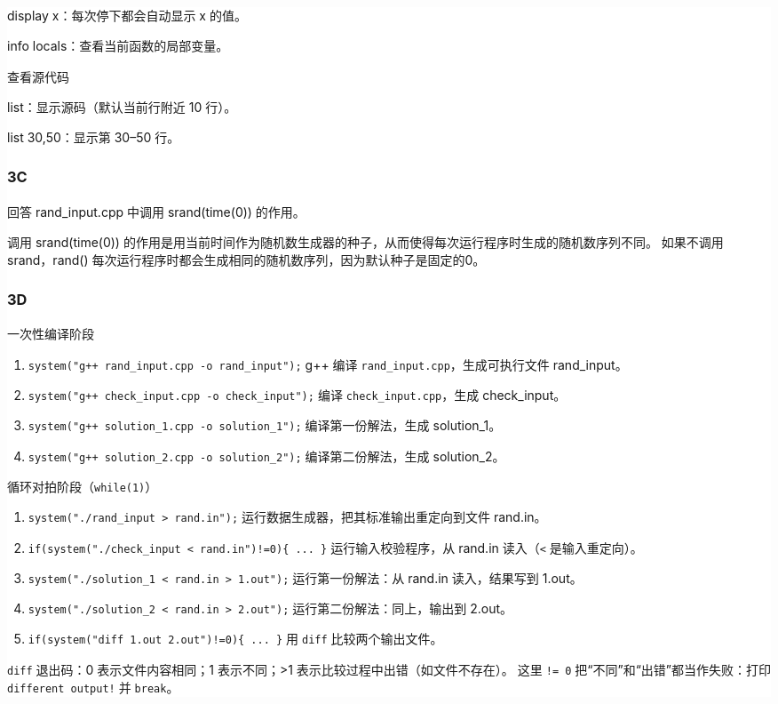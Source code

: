 display x：每次停下都会自动显示 x 的值。

info locals：查看当前函数的局部变量。

查看源代码

list：显示源码（默认当前行附近 10 行）。

list 30,50：显示第 30–50 行。




### 3C
回答 rand_input.cpp 中调用 srand(time(0)) 的作用。

调用 srand(time(0)) 的作用是用当前时间作为随机数生成器的种子，从而使得每次运行程序时生成的随机数序列不同。
如果不调用 srand，rand() 每次运行程序时都会生成相同的随机数序列，因为默认种子是固定的0。

### 3D



一次性编译阶段

1. `system("g++ rand_input.cpp -o rand_input");`
   g++ 编译 `rand_input.cpp`，生成可执行文件 rand_input。



2. `system("g++ check_input.cpp -o check_input");`
   编译 `check_input.cpp`，生成 check_input。

3. `system("g++ solution_1.cpp -o solution_1");`
   编译第一份解法，生成 solution_1。

4. `system("g++ solution_2.cpp -o solution_2");`
   编译第二份解法，生成 solution_2。


循环对拍阶段（`while(1)`）

1. `system("./rand_input > rand.in");`
   运行数据生成器，把其标准输出重定向到文件 rand.in。



2. `if(system("./check_input < rand.in")!=0){ ... }`
   运行输入校验程序，从 rand.in 读入（`<` 是输入重定向）。



3. `system("./solution_1 < rand.in > 1.out");`
   运行第一份解法：从 rand.in 读入，结果写到 1.out。



4. `system("./solution_2 < rand.in > 2.out");`
   运行第二份解法：同上，输出到 2.out。

5. `if(system("diff 1.out 2.out")!=0){ ... }`
   用 `diff` 比较两个输出文件。

`diff` 退出码：0 表示文件内容相同；1 表示不同；>1 表示比较过程中出错（如文件不存在）。
这里 `!= 0` 把“不同”和“出错”都当作失败：打印 `different output!` 并 `break`。
